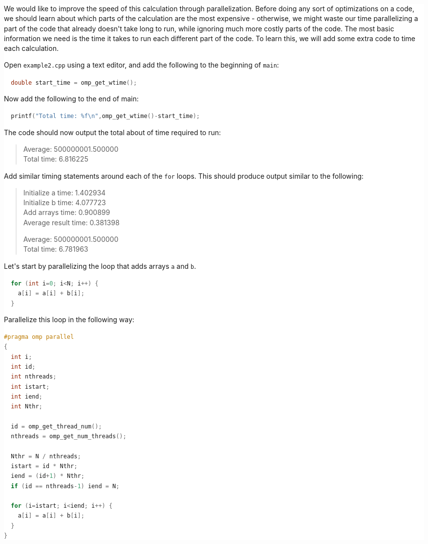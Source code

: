 We would like to improve the speed of this calculation through parallelization.
Before doing any sort of optimizations on a code, we should learn about which parts of the calculation are the most expensive - otherwise, we might waste our time parallelizing a part of the code that already doesn't take long to run, while ignoring much more costly parts of the code.
The most basic information we need is the time it takes to run each different part of the code.
To learn this, we will add some extra code to time each calculation.

Open `example2.cpp` using a text editor, and add the following to the beginning of `main`:

``` cpp
  double start_time = omp_get_wtime();
```

Now add the following to the end of main:

``` cpp
  printf("Total time: %f\n",omp_get_wtime()-start_time);
```

The code should now output the total about of time required to run:

>Average: 500000001.500000  
>Total time: 6.816225

Add similar timing statements around each of the `for` loops.
This should produce output similar to the following:

>Initialize a time: 1.402934  
>Initialize b time: 4.077723  
>Add arrays time: 0.900899  
>Average result time: 0.381398  
>  
>Average: 500000001.500000  
>Total time: 6.781963

Let's start by parallelizing the loop that adds arrays `a` and `b`.

``` cpp
  for (int i=0; i<N; i++) {
    a[i] = a[i] + b[i];
  }
```

Parallelize this loop in the following way:

``` cpp
#pragma omp parallel
{
  int i;
  int id;
  int nthreads;
  int istart;
  int iend;
  int Nthr;

  id = omp_get_thread_num();
  nthreads = omp_get_num_threads();

  Nthr = N / nthreads;
  istart = id * Nthr;
  iend = (id+1) * Nthr;
  if (id == nthreads-1) iend = N;

  for (i=istart; i<iend; i++) {
    a[i] = a[i] + b[i];
  }
}
```
